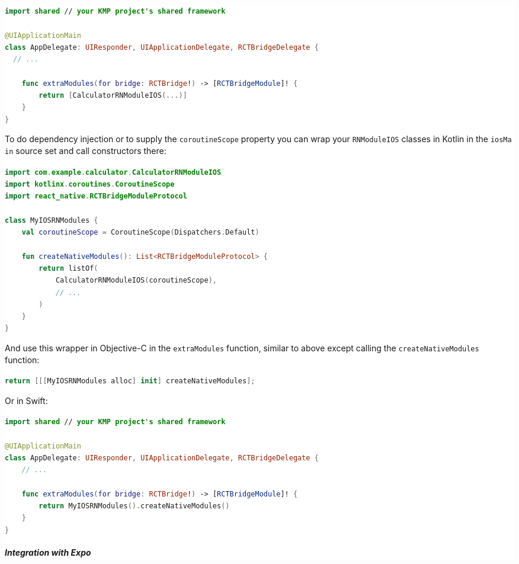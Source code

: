 ```swift
import shared // your KMP project's shared framework

@UIApplicationMain
class AppDelegate: UIResponder, UIApplicationDelegate, RCTBridgeDelegate {
  // ...

    func extraModules(for bridge: RCTBridge!) -> [RCTBridgeModule]! {
        return [CalculatorRNModuleIOS(...)]
    }
}
```

To do dependency injection or to supply the `coroutineScope` property you can wrap your `RNModuleIOS` classes in Kotlin in the `iosMain` source set and call constructors there:

```kotlin
import com.example.calculator.CalculatorRNModuleIOS
import kotlinx.coroutines.CoroutineScope
import react_native.RCTBridgeModuleProtocol

class MyIOSRNModules {
    val coroutineScope = CoroutineScope(Dispatchers.Default)

    fun createNativeModules(): List<RCTBridgeModuleProtocol> {
        return listOf(
            CalculatorRNModuleIOS(coroutineScope),
            // ...
        )
    }
}
```

And use this wrapper in Objective-C in the `extraModules` function, similar to above except calling the `createNativeModules` function:

```swift
return [[[MyIOSRNModules alloc] init] createNativeModules];
```

Or in Swift:

```swift
import shared // your KMP project's shared framework

@UIApplicationMain
class AppDelegate: UIResponder, UIApplicationDelegate, RCTBridgeDelegate {
    // ...

    func extraModules(for bridge: RCTBridge!) -> [RCTBridgeModule]! {
        return MyIOSRNModules().createNativeModules()
    }
}
```

##### Integration with Expo
